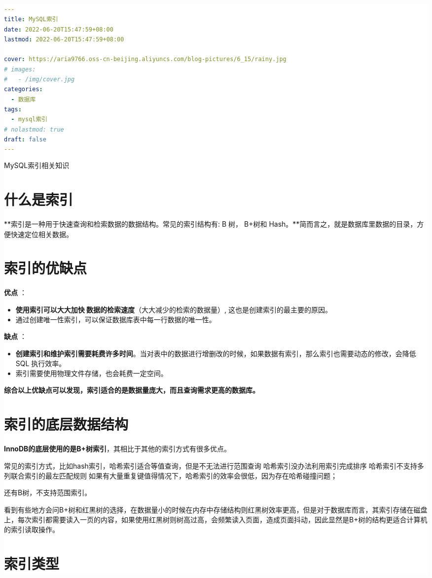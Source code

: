 ```yaml
---
title: MySQL索引
date: 2022-06-20T15:47:59+08:00
lastmod: 2022-06-20T15:47:59+08:00

cover: https://aria9766.oss-cn-beijing.aliyuncs.com/blog-pictures/6_15/rainy.jpg
# images:
#   - /img/cover.jpg
categories:
  - 数据库
tags:
  - mysql索引
# nolastmod: true
draft: false
---
```


MySQL索引相关知识



# 什么是索引

**索引是一种用于快速查询和检索数据的数据结构。常见的索引结构有: B 树， B+树和 Hash。**简而言之，就是数据库里数据的目录，方便快速定位相关数据。

# 索引的优缺点

**优点** ：

- **使用索引可以大大加快 数据的检索速度**（大大减少的检索的数据量）, 这也是创建索引的最主要的原因。
- 通过创建唯一性索引，可以保证数据库表中每一行数据的唯一性。

**缺点** ：

- **创建索引和维护索引需要耗费许多时间**。当对表中的数据进行增删改的时候，如果数据有索引，那么索引也需要动态的修改，会降低 SQL 执行效率。
- 索引需要使用物理文件存储，也会耗费一定空间。

**综合以上优缺点可以发现，索引适合的是数据量庞大，而且查询需求更高的数据库。**

# 索引的底层数据结构

**InnoDB的底层使用的是B+树索引**，其相比于其他的索引方式有很多优点。

常见的索引方式，比如hash索引，哈希索引适合等值查询，但是不无法进行范围查询 哈希索引没办法利用索引完成排序 哈希索引不支持多列联合索引的最左匹配规则 如果有大量重复键值得情况下，哈希索引的效率会很低，因为存在哈希碰撞问题；

还有B树，不支持范围索引。

看到有些地方会问B+树和红黑树的选择，在数据量小的时候在内存中存储结构则红黑树效率更高，但是对于数据库而言，其索引存储在磁盘上，每次索引都需要读入一页的内容，如果使用红黑树则树高过高，会频繁读入页面，造成页面抖动，因此显然是B+树的结构更适合计算机的索引读取操作。

# 索引类型
